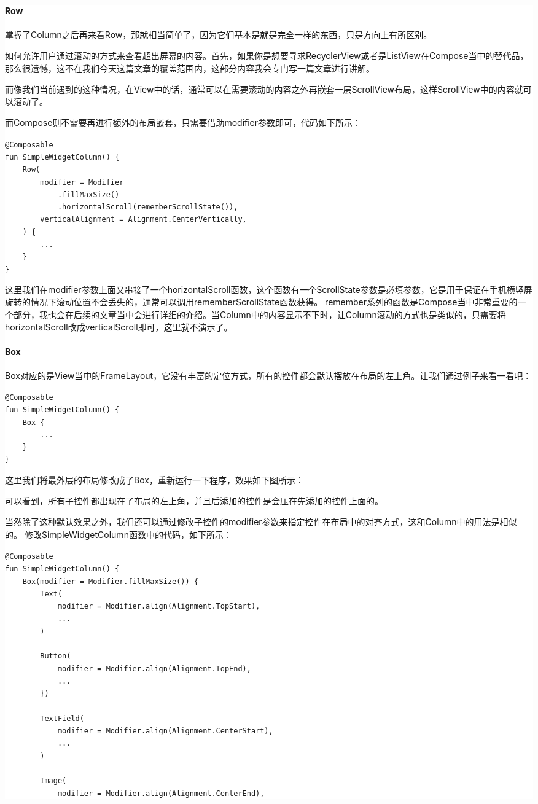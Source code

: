 
#### Row

掌握了Column之后再来看Row，那就相当简单了，因为它们基本是就是完全一样的东西，只是方向上有所区别。

如何允许用户通过滚动的方式来查看超出屏幕的内容。首先，如果你是想要寻求RecyclerView或者是ListView在Compose当中的替代品，那么很遗憾，这不在我们今天这篇文章的覆盖范围内，这部分内容我会专门写一篇文章进行讲解。

而像我们当前遇到的这种情况，在View中的话，通常可以在需要滚动的内容之外再嵌套一层ScrollView布局，这样ScrollView中的内容就可以滚动了。

而Compose则不需要再进行额外的布局嵌套，只需要借助modifier参数即可，代码如下所示：

```
@Composable
fun SimpleWidgetColumn() {
    Row(
        modifier = Modifier
            .fillMaxSize()
            .horizontalScroll(rememberScrollState()),
        verticalAlignment = Alignment.CenterVertically,
    ) {
        ...
    }
}
```
这里我们在modifier参数上面又串接了一个horizontalScroll函数，这个函数有一个ScrollState参数是必填参数，它是用于保证在手机横竖屏旋转的情况下滚动位置不会丢失的，通常可以调用rememberScrollState函数获得。
remember系列的函数是Compose当中非常重要的一个部分，我也会在后续的文章当中会进行详细的介绍。当Column中的内容显示不下时，让Column滚动的方式也是类似的，只需要将horizontalScroll改成verticalScroll即可，这里就不演示了。

#### Box
Box对应的是View当中的FrameLayout，它没有丰富的定位方式，所有的控件都会默认摆放在布局的左上角。让我们通过例子来看一看吧：

```
@Composable
fun SimpleWidgetColumn() {
    Box {
        ...
    }
}
```
这里我们将最外层的布局修改成了Box，重新运行一下程序，效果如下图所示：

可以看到，所有子控件都出现在了布局的左上角，并且后添加的控件是会压在先添加的控件上面的。

当然除了这种默认效果之外，我们还可以通过修改子控件的modifier参数来指定控件在布局中的对齐方式，这和Column中的用法是相似的。
修改SimpleWidgetColumn函数中的代码，如下所示：

```
@Composable
fun SimpleWidgetColumn() {
    Box(modifier = Modifier.fillMaxSize()) {
        Text(
            modifier = Modifier.align(Alignment.TopStart),
            ...
        )

        Button(
            modifier = Modifier.align(Alignment.TopEnd),
            ...
        })

        TextField(
            modifier = Modifier.align(Alignment.CenterStart),
            ...
        )

        Image(
            modifier = Modifier.align(Alignment.CenterEnd),
```